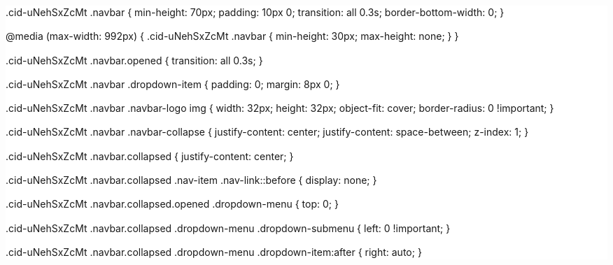 .cid-uNehSxZcMt .navbar {
    min-height: 70px;
    padding: 10px 0;
    transition: all 0.3s;
    border-bottom-width: 0;
}

@media (max-width: 992px) {
    .cid-uNehSxZcMt .navbar {
        min-height: 30px;
        max-height: none;
    }
}

.cid-uNehSxZcMt .navbar.opened {
    transition: all 0.3s;
}

.cid-uNehSxZcMt .navbar .dropdown-item {
    padding: 0;
    margin: 8px 0;
}

.cid-uNehSxZcMt .navbar .navbar-logo img {
    width: 32px;
    height: 32px;
    object-fit: cover;
    border-radius: 0 !important;
}

.cid-uNehSxZcMt .navbar .navbar-collapse {
    justify-content: center;
    justify-content: space-between;
    z-index: 1;
}

.cid-uNehSxZcMt .navbar.collapsed {
    justify-content: center;
}

.cid-uNehSxZcMt .navbar.collapsed .nav-item .nav-link::before {
    display: none;
}

.cid-uNehSxZcMt .navbar.collapsed.opened .dropdown-menu {
    top: 0;
}

.cid-uNehSxZcMt .navbar.collapsed .dropdown-menu .dropdown-submenu {
    left: 0 !important;
}

.cid-uNehSxZcMt .navbar.collapsed .dropdown-menu .dropdown-item:after {
    right: auto;
}
